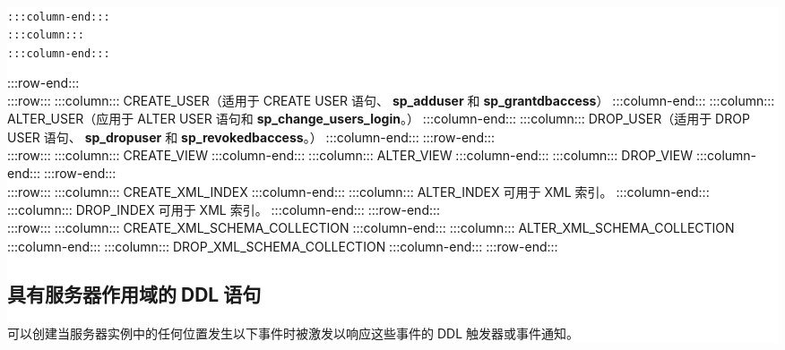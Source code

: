     :::column-end:::
    :::column:::
    :::column-end:::
:::row-end:::  
:::row:::
    :::column:::
        CREATE_USER（适用于 CREATE USER 语句、 **sp_adduser** 和 **sp_grantdbaccess**）
    :::column-end:::
    :::column:::
        ALTER_USER（应用于 ALTER USER 语句和 **sp_change_users_login**。）
    :::column-end:::
    :::column:::
        DROP_USER（适用于 DROP USER 语句、 **sp_dropuser** 和 **sp_revokedbaccess**。）
    :::column-end:::
:::row-end:::  
:::row:::
    :::column:::
        CREATE_VIEW
    :::column-end:::
    :::column:::
        ALTER_VIEW
    :::column-end:::
    :::column:::
        DROP_VIEW
    :::column-end:::
:::row-end:::  
:::row:::
    :::column:::
        CREATE_XML_INDEX
    :::column-end:::
    :::column:::
        ALTER_INDEX 可用于 XML 索引。
    :::column-end:::
    :::column:::
        DROP_INDEX 可用于 XML 索引。
    :::column-end:::
:::row-end:::  
:::row:::
    :::column:::
        CREATE_XML_SCHEMA_COLLECTION
    :::column-end:::
    :::column:::
        ALTER_XML_SCHEMA_COLLECTION
    :::column-end:::
    :::column:::
        DROP_XML_SCHEMA_COLLECTION
    :::column-end:::
:::row-end:::
 
## <a name="ddl-statements-that-have-server-scope"></a>具有服务器作用域的 DDL 语句  
 可以创建当服务器实例中的任何位置发生以下事件时被激发以响应这些事件的 DDL 触发器或事件通知。  
  